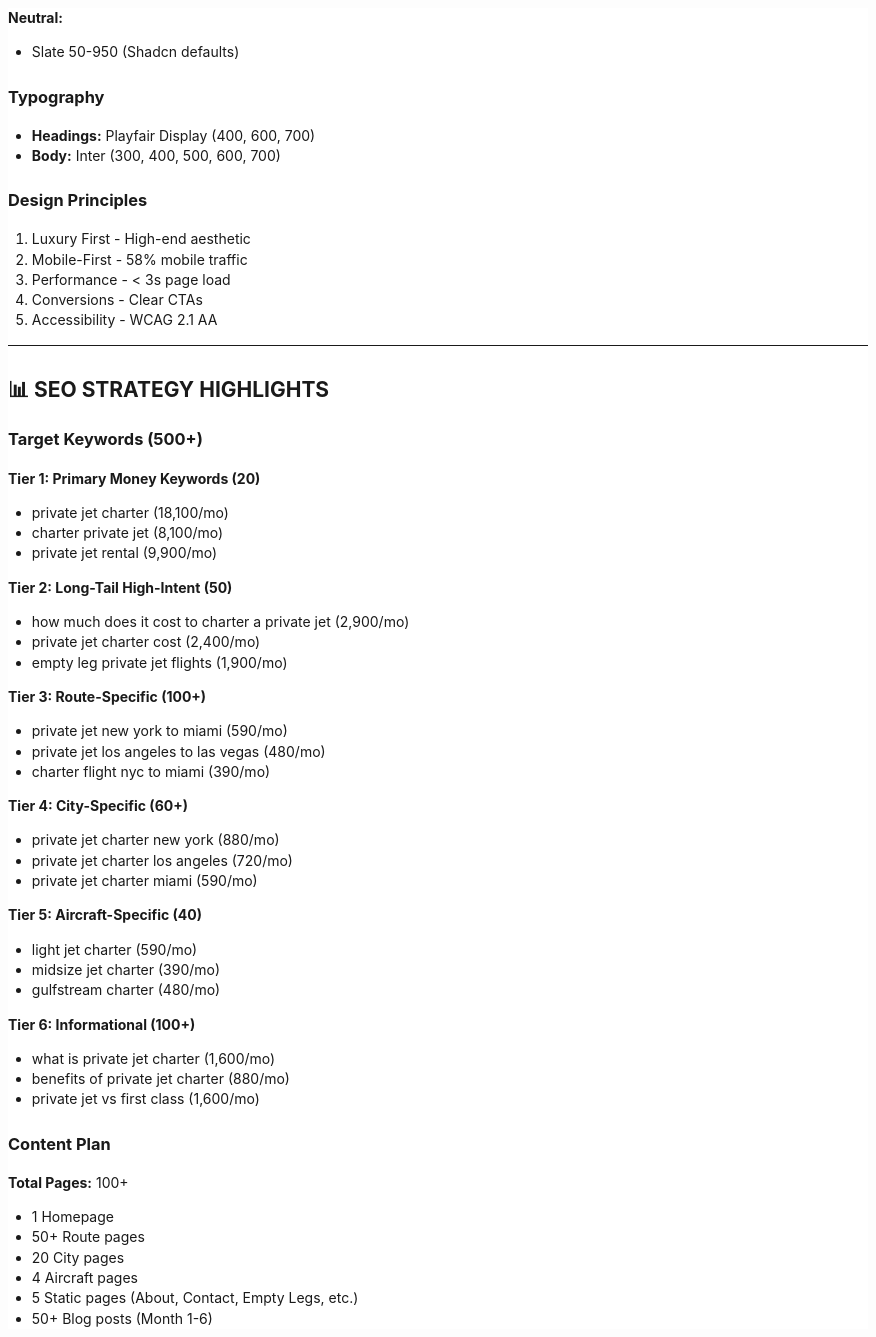 **Neutral:**
- Slate 50-950 (Shadcn defaults)

### Typography
- **Headings:** Playfair Display (400, 600, 700)
- **Body:** Inter (300, 400, 500, 600, 700)

### Design Principles
1. Luxury First - High-end aesthetic
2. Mobile-First - 58% mobile traffic
3. Performance - < 3s page load
4. Conversions - Clear CTAs
5. Accessibility - WCAG 2.1 AA

---

## 📊 SEO STRATEGY HIGHLIGHTS

### Target Keywords (500+)

**Tier 1: Primary Money Keywords (20)**
- private jet charter (18,100/mo)
- charter private jet (8,100/mo)
- private jet rental (9,900/mo)

**Tier 2: Long-Tail High-Intent (50)**
- how much does it cost to charter a private jet (2,900/mo)
- private jet charter cost (2,400/mo)
- empty leg private jet flights (1,900/mo)

**Tier 3: Route-Specific (100+)**
- private jet new york to miami (590/mo)
- private jet los angeles to las vegas (480/mo)
- charter flight nyc to miami (390/mo)

**Tier 4: City-Specific (60+)**
- private jet charter new york (880/mo)
- private jet charter los angeles (720/mo)
- private jet charter miami (590/mo)

**Tier 5: Aircraft-Specific (40)**
- light jet charter (590/mo)
- midsize jet charter (390/mo)
- gulfstream charter (480/mo)

**Tier 6: Informational (100+)**
- what is private jet charter (1,600/mo)
- benefits of private jet charter (880/mo)
- private jet vs first class (1,600/mo)

### Content Plan

**Total Pages:** 100+
- 1 Homepage
- 50+ Route pages
- 20 City pages
- 4 Aircraft pages
- 5 Static pages (About, Contact, Empty Legs, etc.)
- 50+ Blog posts (Month 1-6)
